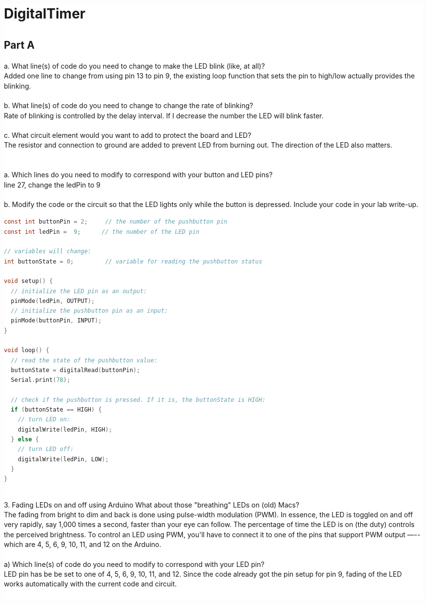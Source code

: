 # DigitalTimer

## Part A
a. What line(s) of code do you need to change to make the LED blink (like, at all)? <br />
Added one line to change from using pin 13 to pin 9, the existing loop function that sets the pin to high/low actually provides the blinking. <br />
 <br />
b. What line(s) of code do you need to change to change the rate of blinking? <br />
Rate of blinking is controlled by the delay interval. If I decrease the number the LED will blink faster. <br />
 <br />
c. What circuit element would you want to add to protect the board and LED? <br />
The resistor and connection to ground are added to prevent LED from burning out. The direction of the LED also matters. <br />
 <br />
 <br />
a. Which lines do you need to modify to correspond with your button and LED pins? <br />
line 27, change the ledPin to 9 <br />
 <br />
b. Modify the code or the circuit so that the LED lights only while the button is depressed. Include your code in your lab write-up. <br />
```c
const int buttonPin = 2;     // the number of the pushbutton pin
const int ledPin =  9;      // the number of the LED pin

// variables will change:
int buttonState = 0;         // variable for reading the pushbutton status

void setup() {
  // initialize the LED pin as an output:
  pinMode(ledPin, OUTPUT);
  // initialize the pushbutton pin as an input:
  pinMode(buttonPin, INPUT);
}

void loop() {
  // read the state of the pushbutton value:
  buttonState = digitalRead(buttonPin);
  Serial.print(78);

  // check if the pushbutton is pressed. If it is, the buttonState is HIGH:
  if (buttonState == HIGH) {
    // turn LED on:
    digitalWrite(ledPin, HIGH);
  } else {
    // turn LED off:
    digitalWrite(ledPin, LOW);
  }
}
```
<br />
3. Fading LEDs on and off using Arduino What about those "breathing" LEDs on (old) Macs? <br /> The fading from bright to dim and back is done using pulse-width modulation (PWM). In essence, the LED is toggled on and off very rapidly, say 1,000 times a second, faster than your eye can follow. The percentage of time the LED is on (the duty) controls the perceived brightness. To control an LED using PWM, you'll have to connect it to one of the pins that support PWM output —-- which are 4, 5, 6, 9, 10, 11, and 12 on the Arduino.<br />
 <br />
a) Which line(s) of code do you need to modify to correspond with your LED pin?<br />
LED pin has be be set to one of 4, 5, 6, 9, 10, 11, and 12. Since the code already got the pin setup for pin 9, fading of the LED works automatically with the current code and circuit. <br />
 <br />